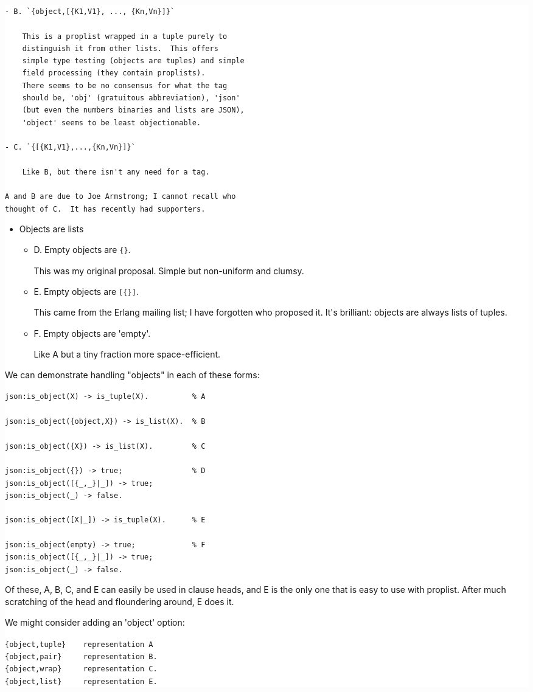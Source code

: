     - B. `{object,[{K1,V1}, ..., {Kn,Vn}]}`

        This is a proplist wrapped in a tuple purely to
        distinguish it from other lists.  This offers
        simple type testing (objects are tuples) and simple
        field processing (they contain proplists).
        There seems to be no consensus for what the tag
        should be, 'obj' (gratuitous abbreviation), 'json'
        (but even the numbers binaries and lists are JSON),
        'object' seems to be least objectionable.

    - C. `{[{K1,V1},...,{Kn,Vn}]}`

        Like B, but there isn't any need for a tag.

    A and B are due to Joe Armstrong; I cannot recall who
    thought of C.  It has recently had supporters.

- Objects are lists

    - D. Empty objects are `{}`.

        This was my original proposal.  Simple but non-uniform
        and clumsy.

    - E. Empty objects are `[{}]`.

        This came from the Erlang mailing list; I have forgotten
        who proposed it.  It's brilliant: objects are always
        lists of tuples.

    - F. Empty objects are 'empty'.

        Like A but a tiny fraction more space-efficient.

We can demonstrate handling "objects" in each of these forms:

    json:is_object(X) -> is_tuple(X).          % A

    json:is_object({object,X}) -> is_list(X).  % B

    json:is_object({X}) -> is_list(X).         % C

    json:is_object({}) -> true;                % D
    json:is_object([{_,_}|_]) -> true;
    json:is_object(_) -> false.

    json:is_object([X|_]) -> is_tuple(X).      % E

    json:is_object(empty) -> true;             % F
    json:is_object([{_,_}|_]) -> true;
    json:is_object(_) -> false.

Of these, A, B, C, and E can easily be used in clause heads,
and E is the only one that is easy to use with proplist.
After much scratching of the head and floundering around,
E does it.

We might consider adding an 'object' option:

    {object,tuple}    representation A
    {object,pair}     representation B.
    {object,wrap}     representation C.
    {object,list}     representation E.


[1]: http://www.json.org/
[2]: http://www.ietf.org/rfc/rfc4627.txt
[4]: http://json-rpc.org/wd/JSON-RPC-1-1-WD-20060807.html
[5]: http://unicode.org/reports/tr16/
[6]: http://incubator.apache.org/couchdb/
[6b]: http://wiki.apache.org/couchdb/
[7]: https://leastfixedpoint.com/tonyg/kcbbs/lshift_archive/json-and-json-rpc-for-erlang-20070217.html
[8]: http://www.ecma-international.org/publications/files/ECMA-ST/ECMA-262.pdf
[EmacsVar]: <> "Local Variables:"
[EmacsVar]: <> "mode: indented-text"
[EmacsVar]: <> "indent-tabs-mode: nil"
[EmacsVar]: <> "sentence-end-double-space: t"
[EmacsVar]: <> "fill-column: 70"
[EmacsVar]: <> "coding: utf-8"
[EmacsVar]: <> "End:"